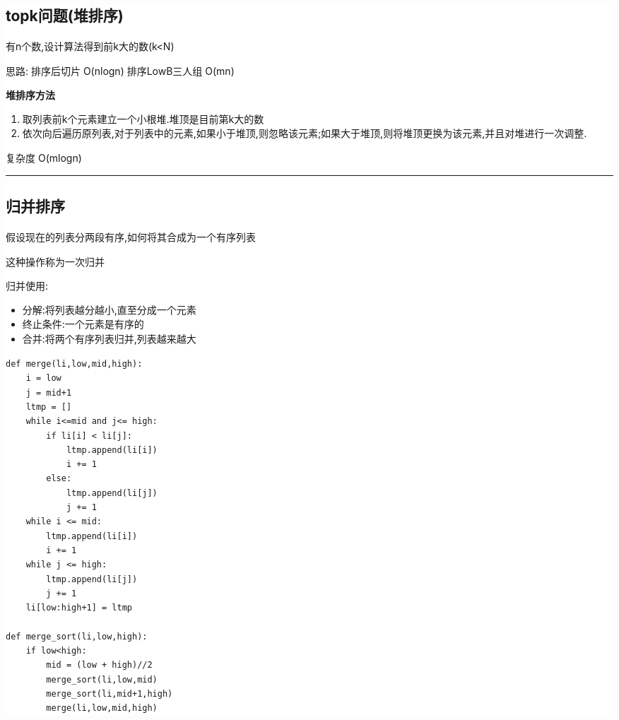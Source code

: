 ## topk问题(堆排序)
有n个数,设计算法得到前k大的数(k<N)

思路:
排序后切片            O(nlogn)
排序LowB三人组        O(mn)

**堆排序方法**
1. 取列表前k个元素建立一个小根堆.堆顶是目前第k大的数
2. 依次向后遍历原列表,对于列表中的元素,如果小于堆顶,则忽略该元素;如果大于堆顶,则将堆顶更换为该元素,并且对堆进行一次调整.

复杂度 O(mlogn)

---

## 归并排序

假设现在的列表分两段有序,如何将其合成为一个有序列表 

这种操作称为一次归并

归并使用:
* 分解:将列表越分越小,直至分成一个元素
* 终止条件:一个元素是有序的
* 合并:将两个有序列表归并,列表越来越大

```
def merge(li,low,mid,high):
    i = low
    j = mid+1
    ltmp = []
    while i<=mid and j<= high:
        if li[i] < li[j]:
            ltmp.append(li[i])
            i += 1
        else:
            ltmp.append(li[j])
            j += 1
    while i <= mid:
        ltmp.append(li[i])
        i += 1
    while j <= high:
        ltmp.append(li[j])
        j += 1
    li[low:high+1] = ltmp

def merge_sort(li,low,high):
    if low<high:
        mid = (low + high)//2
        merge_sort(li,low,mid)
        merge_sort(li,mid+1,high)
        merge(li,low,mid,high)
```
